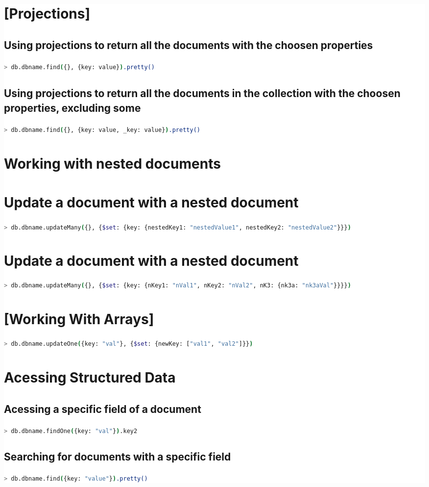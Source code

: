 # [Projections]

## Using projections to return all the documents with the choosen properties  
 ```sh
 > db.dbname.find({}, {key: value}).pretty()
 ```

## Using projections to return all the documents in the collection with the choosen properties, excluding some 
 ```sh
 > db.dbname.find({}, {key: value, _key: value}).pretty()
 ```

# Working with nested documents

# Update a document with a nested document
 ```sh
 > db.dbname.updateMany({}, {$set: {key: {nestedKey1: "nestedValue1", nestedKey2: "nestedValue2"}}})
 ```

# Update a document with a nested document
 ```sh
 > db.dbname.updateMany({}, {$set: {key: {nKey1: "nVal1", nKey2: "nVal2", nK3: {nk3a: "nk3aVal"}}}})
 ```

# [Working With Arrays]
 ```sh
 > db.dbname.updateOne({key: "val"}, {$set: {newKey: ["val1", "val2"]}})
 ```

# Acessing Structured Data

## Acessing a specific field of a document
 ```sh
 > db.dbname.findOne({key: "val"}).key2
 ```

## Searching for documents with a specific field
 ```sh
 > db.dbname.find({key: "value"}).pretty()
 ```
